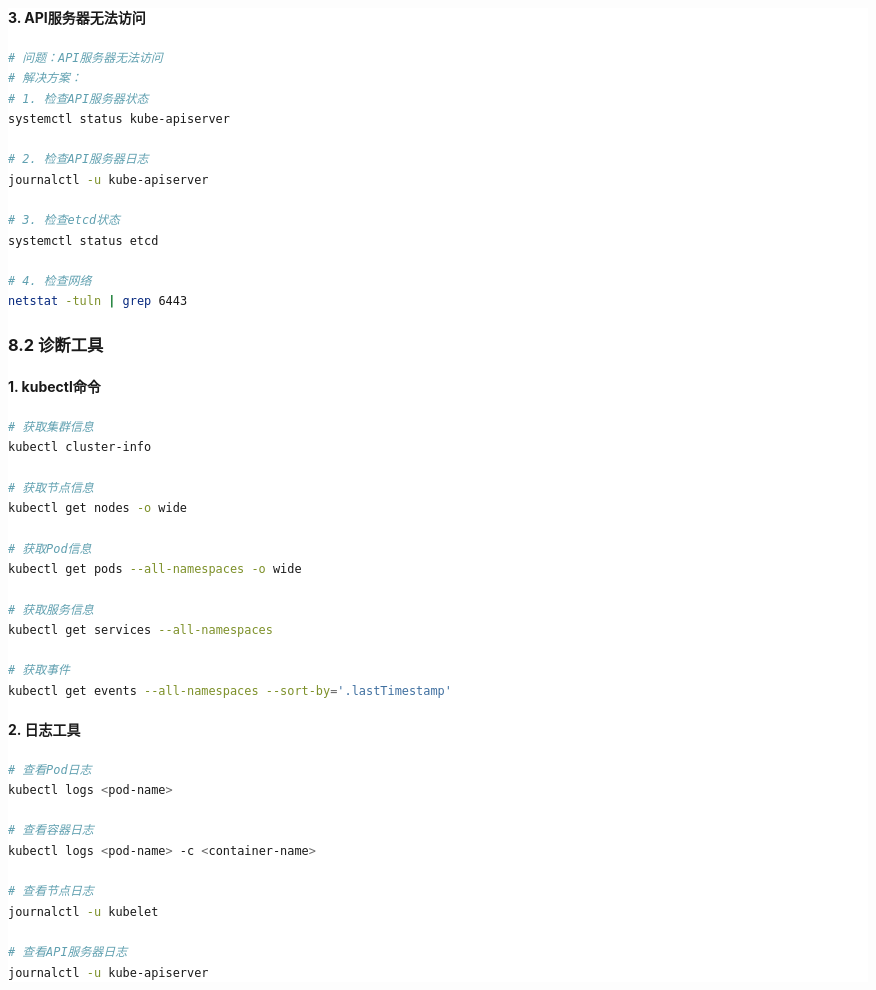 #### 3. API服务器无法访问

```bash
# 问题：API服务器无法访问
# 解决方案：
# 1. 检查API服务器状态
systemctl status kube-apiserver

# 2. 检查API服务器日志
journalctl -u kube-apiserver

# 3. 检查etcd状态
systemctl status etcd

# 4. 检查网络
netstat -tuln | grep 6443
```

### 8.2 诊断工具

#### 1. kubectl命令

```bash
# 获取集群信息
kubectl cluster-info

# 获取节点信息
kubectl get nodes -o wide

# 获取Pod信息
kubectl get pods --all-namespaces -o wide

# 获取服务信息
kubectl get services --all-namespaces

# 获取事件
kubectl get events --all-namespaces --sort-by='.lastTimestamp'
```

#### 2. 日志工具

```bash
# 查看Pod日志
kubectl logs <pod-name>

# 查看容器日志
kubectl logs <pod-name> -c <container-name>

# 查看节点日志
journalctl -u kubelet

# 查看API服务器日志
journalctl -u kube-apiserver
```
